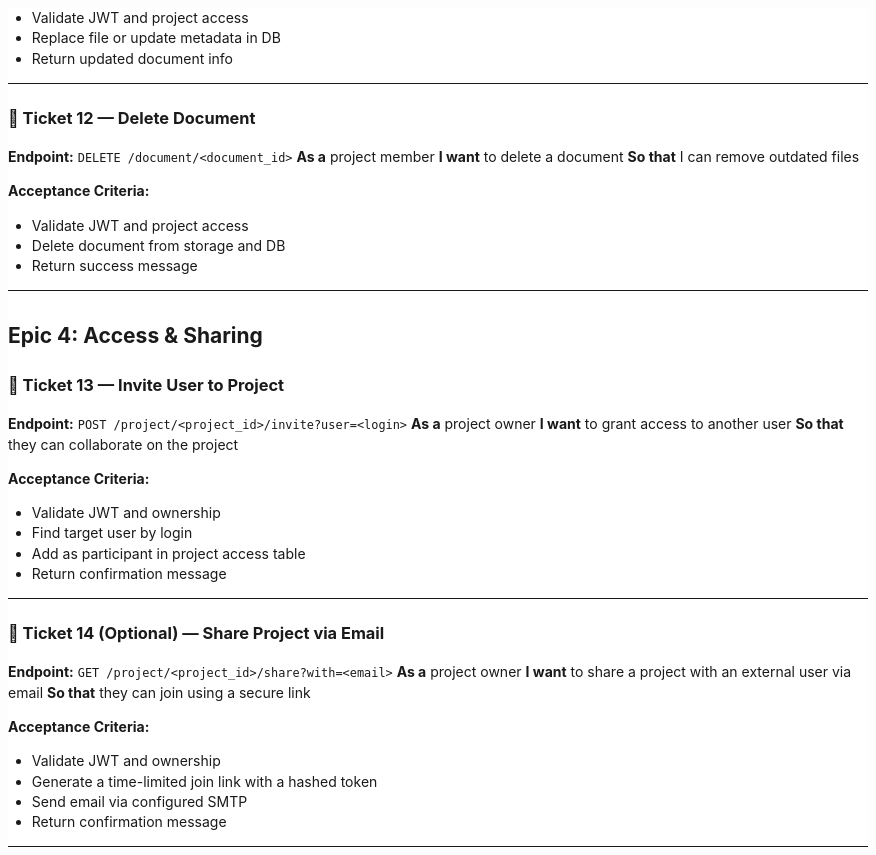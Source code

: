 * Validate JWT and project access
* Replace file or update metadata in DB
* Return updated document info

---

### 🧾 Ticket 12 — Delete Document

**Endpoint:** `DELETE /document/<document_id>`
**As a** project member
**I want** to delete a document
**So that** I can remove outdated files

**Acceptance Criteria:**

* Validate JWT and project access
* Delete document from storage and DB
* Return success message

---

## Epic 4: Access & Sharing

### 🧾 Ticket 13 — Invite User to Project

**Endpoint:** `POST /project/<project_id>/invite?user=<login>`
**As a** project owner
**I want** to grant access to another user
**So that** they can collaborate on the project

**Acceptance Criteria:**

* Validate JWT and ownership
* Find target user by login
* Add as participant in project access table
* Return confirmation message

---

### 🧾 Ticket 14 (Optional) — Share Project via Email

**Endpoint:** `GET /project/<project_id>/share?with=<email>`
**As a** project owner
**I want** to share a project with an external user via email
**So that** they can join using a secure link

**Acceptance Criteria:**

* Validate JWT and ownership
* Generate a time-limited join link with a hashed token
* Send email via configured SMTP
* Return confirmation message

---
